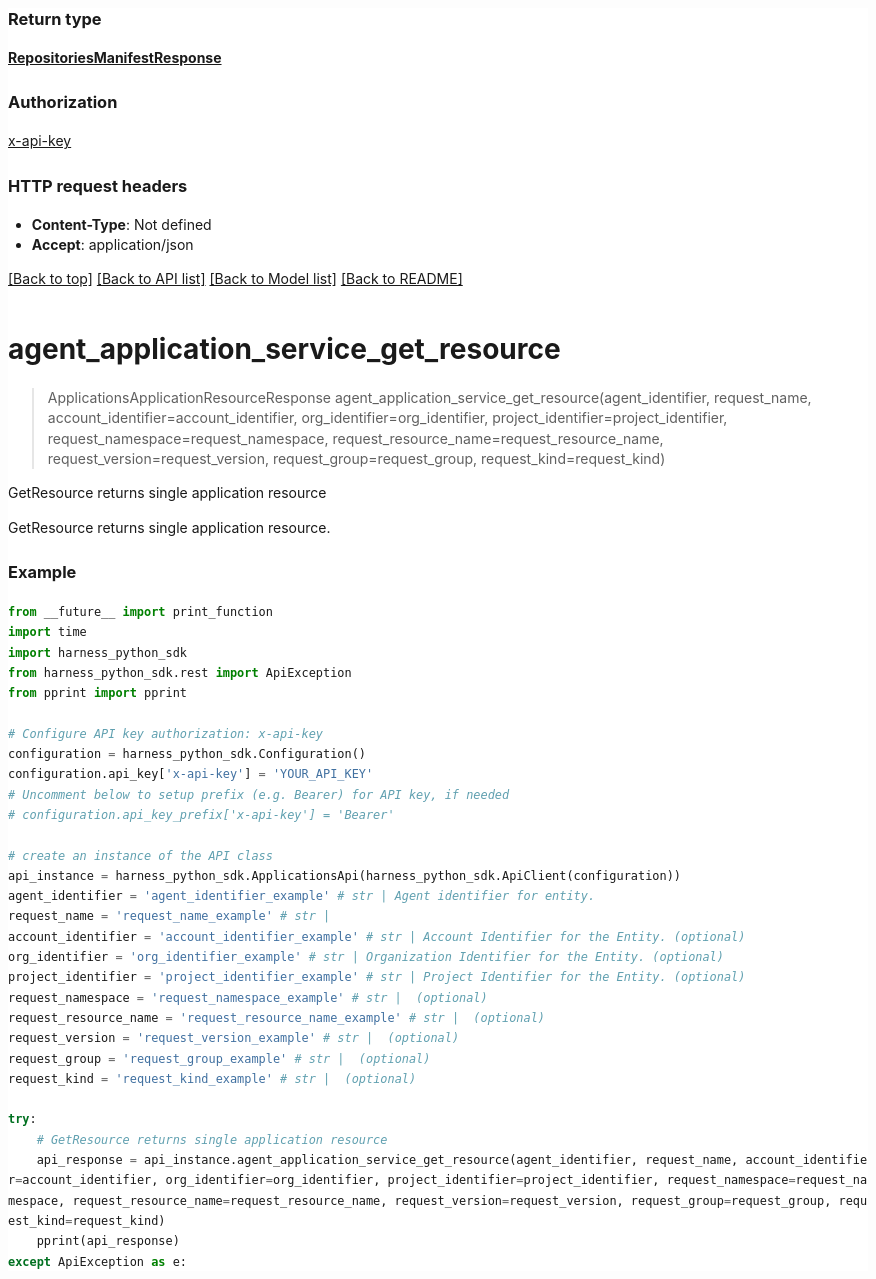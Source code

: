 ### Return type

[**RepositoriesManifestResponse**](RepositoriesManifestResponse.md)

### Authorization

[x-api-key](../README.md#x-api-key)

### HTTP request headers

 - **Content-Type**: Not defined
 - **Accept**: application/json

[[Back to top]](#) [[Back to API list]](../README.md#documentation-for-api-endpoints) [[Back to Model list]](../README.md#documentation-for-models) [[Back to README]](../README.md)

# **agent_application_service_get_resource**
> ApplicationsApplicationResourceResponse agent_application_service_get_resource(agent_identifier, request_name, account_identifier=account_identifier, org_identifier=org_identifier, project_identifier=project_identifier, request_namespace=request_namespace, request_resource_name=request_resource_name, request_version=request_version, request_group=request_group, request_kind=request_kind)

GetResource returns single application resource

GetResource returns single application resource.

### Example
```python
from __future__ import print_function
import time
import harness_python_sdk
from harness_python_sdk.rest import ApiException
from pprint import pprint

# Configure API key authorization: x-api-key
configuration = harness_python_sdk.Configuration()
configuration.api_key['x-api-key'] = 'YOUR_API_KEY'
# Uncomment below to setup prefix (e.g. Bearer) for API key, if needed
# configuration.api_key_prefix['x-api-key'] = 'Bearer'

# create an instance of the API class
api_instance = harness_python_sdk.ApplicationsApi(harness_python_sdk.ApiClient(configuration))
agent_identifier = 'agent_identifier_example' # str | Agent identifier for entity.
request_name = 'request_name_example' # str | 
account_identifier = 'account_identifier_example' # str | Account Identifier for the Entity. (optional)
org_identifier = 'org_identifier_example' # str | Organization Identifier for the Entity. (optional)
project_identifier = 'project_identifier_example' # str | Project Identifier for the Entity. (optional)
request_namespace = 'request_namespace_example' # str |  (optional)
request_resource_name = 'request_resource_name_example' # str |  (optional)
request_version = 'request_version_example' # str |  (optional)
request_group = 'request_group_example' # str |  (optional)
request_kind = 'request_kind_example' # str |  (optional)

try:
    # GetResource returns single application resource
    api_response = api_instance.agent_application_service_get_resource(agent_identifier, request_name, account_identifier=account_identifier, org_identifier=org_identifier, project_identifier=project_identifier, request_namespace=request_namespace, request_resource_name=request_resource_name, request_version=request_version, request_group=request_group, request_kind=request_kind)
    pprint(api_response)
except ApiException as e:
```